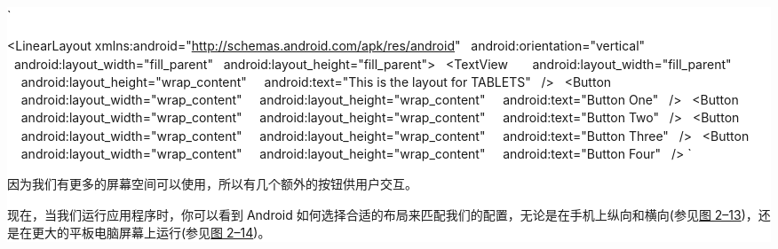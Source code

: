 `<?xml version="1.0" encoding="utf-8"?>

<LinearLayout xmlns:android="http://schemas.android.com/apk/res/android"
  android:orientation="vertical"
  android:layout_width="fill_parent"
  android:layout_height="fill_parent">
  <TextView  
    android:layout_width="fill_parent"
    android:layout_height="wrap_content"
    android:text="This is the layout for TABLETS"
  />
  <Button
    android:layout_width="wrap_content"
    android:layout_height="wrap_content"
    android:text="Button One"
  />
  <Button
    android:layout_width="wrap_content"
    android:layout_height="wrap_content"
    android:text="Button Two"
  />
  <Button
    android:layout_width="wrap_content"
    android:layout_height="wrap_content"
    android:text="Button Three"
  />
  <Button
    android:layout_width="wrap_content"
    android:layout_height="wrap_content"
    android:text="Button Four"
  />
</LinearLayout>`

因为我们有更多的屏幕空间可以使用，所以有几个额外的按钮供用户交互。

现在，当我们运行应用程序时，你可以看到 Android 如何选择合适的布局来匹配我们的配置，无论是在手机上纵向和横向(参见[图 2–13](#fig_2_13))，还是在更大的平板电脑屏幕上运行(参见[图 2–14](#fig_2_14))。

